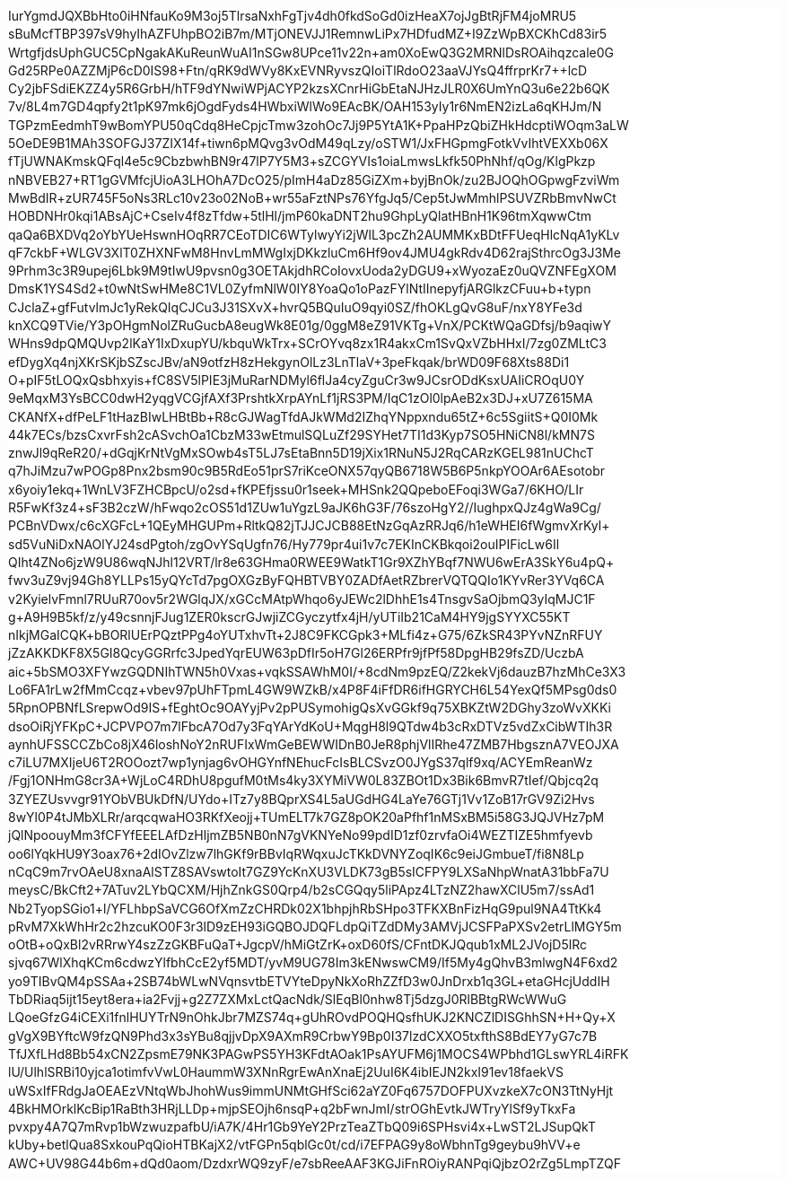 IurYgmdJQXBbHto0iHNfauKo9M3oj5TlrsaNxhFgTjv4dh0fkdSoGd0izHeaX7ojJgBtRjFM4joMRU5
sBuMcfTBP397sV9hyIhAZFUhpBO2iB7m/MTjONEVJJ1RemnwLiPx7HDfudMZ+I9ZzWpBXCKhCd83ir5
WrtgfjdsUphGUC5CpNgakAKuReunWuAI1nSGw8UPce11v22n+am0XoEwQ3G2MRNlDsROAihqzcale0G
Gd25RPe0AZZMjP6cD0IS98+Ftn/qRK9dWVy8KxEVNRyvszQIoiTlRdoO23aaVJYsQ4ffrprKr7++lcD
Cy2jbFSdiEKZZ4y5R6GrbH/hTF9dYNwiWPjACYP2kzsXCnrHiGbEtaNJHzJLR0X6UmYnQ3u6e22b6QK
7v/8L4m7GD4qpfy2t1pK97mk6jOgdFyds4HWbxiWlWo9EAcBK/OAH153yIy1r6NmEN2izLa6qKHJm/N
TGPzmEedmhT9wBomYPU50qCdq8HeCpjcTmw3zohOc7Jj9P5YtA1K+PpaHPzQbiZHkHdcptiWOqm3aLW
5OeDE9B1MAh3SOFGJ37ZIX14f+tiwn6pMQvg3vOdM49qLzy/oSTW1/JxFHGpmgFotkVvIhtVEXXb06X
fTjUWNAKmskQFql4e5c9CbzbwhBN9r47lP7Y5M3+sZCGYVIs1oiaLmwsLkfk50PhNhf/qOg/KlgPkzp
nNBVEB27+RT1gGVMfcjUioA3LHOhA7DcO25/pImH4aDz85GiZXm+byjBnOk/zu2BJOQhOGpwgFzviWm
MwBdIR+zUR745F5oNs3RLc10v23o02NoB+wr55aFztNPs76YfgJq5/Cep5tJwMmhlPSUVZRbBmvNwCt
HOBDNHr0kqi1ABsAjC+CseIv4f8zTfdw+5tlHl/jmP60kaDNT2hu9GhpLyQlatHBnH1K96tmXqwwCtm
qaQa6BXDVq2oYbYUeHswnHOqRR7CEoTDIC6WTylwyYi2jWlL3pcZh2AUMMKxBDtFFUeqHlcNqA1yKLv
qF7ckbF+WLGV3XlT0ZHXNFwM8HnvLmMWgIxjDKkzluCm6Hf9ov4JMU4gkRdv4D62rajSthrcOg3J3Me
9Prhm3c3R9upej6Lbk9M9tIwU9pvsn0g3OETAkjdhRCoIovxUoda2yDGU9+xWyozaEz0uQVZNFEgXOM
DmsK1YS4Sd2+t0wNtSwHMe8C1VL0ZyfmNlW0IY8YoaQo1oPazFYlNtIInepyfjARGlkzCFuu+b+typn
CJclaZ+gfFutvlmJc1yRekQIqCJCu3J31SXvX+hvrQ5BQuIuO9qyi0SZ/fhOKLgQvG8uF/nxY8YFe3d
knXCQ9TVie/Y3pOHgmNolZRuGucbA8eugWk8E01g/0ggM8eZ91VKTg+VnX/PCKtWQaGDfsj/b9aqiwY
WHns9dpQMQUvp2lKaY1IxDxupYU/kbquWkTrx+SCrOYvq8zx1R4akxCm1SvQxVZbHHxI/7zg0ZMLtC3
efDygXq4njXKrSKjbSZscJBv/aN9otfzH8zHekgynOlLz3LnTlaV+3peFkqak/brWD09F68Xts88Di1
O+pIF5tLOQxQsbhxyis+fC8SV5lPIE3jMuRarNDMyl6flJa4cyZguCr3w9JCsrODdKsxUAIiCROqU0Y
9eMqxM3YsBCC0dwH2yqgVCGjfAXf3PrshtkXrpAYnLf1jRS3PM/IqC1zOl0lpAeB2x3DJ+xU7Z615MA
CKANfX+dfPeLF1tHazBIwLHBtBb+R8cGJWagTfdAJkWMd2IZhqYNppxndu65tZ+6c5SgiitS+Q0I0Mk
44k7ECs/bzsCxvrFsh2cASvchOa1CbzM33wEtmulSQLuZf29SYHet7TI1d3Kyp7SO5HNiCN8l/kMN7S
znwJl9qReR20/+dGqjKrNtVgMxSOwb4sT5LJ7sEtaBnn5D19jXix1RNuN5J2RqCARzKGEL981nUChcT
q7hJiMzu7wPOGp8Pnx2bsm90c9B5RdEo51prS7riKceONX57qyQB6718W5B6P5nkpYOOAr6AEsotobr
x6yoiy1ekq+1WnLV3FZHCBpcU/o2sd+fKPEfjssu0r1seek+MHSnk2QQpeboEFoqi3WGa7/6KHO/LIr
R5FwKf3z4+sF3B2czW/hFwqo2cOS51d1ZUw1uYgzL9aJK6hG3F/76szoHgY2//IughpxQJz4gWa9Cg/
PCBnVDwx/c6cXGFcL+1QEyMHGUPm+RltkQ82jTJJCJCB88EtNzGqAzRRJq6/h1eWHEI6fWgmvXrKyl+
sd5VuNiDxNAOlYJ24sdPgtoh/zgOvYSqUgfn76/Hy779pr4ui1v7c7EKInCKBkqoi2ouIPIFicLw6Il
QIht4ZNo6jzW9U86wqNJhl12VRT/lr8e63GHma0RWEE9WatkT1Gr9XZhYBqf7NWU6wErA3SkY6u4pQ+
fwv3uZ9vj94Gh8YLLPs15yQYcTd7pgOXGzByFQHBTVBY0ZADfAetRZbrerVQTQQIo1KYvRer3YVq6CA
v2KyielvFmnl7RUuR70ov5r2WGlqJX/xGCcMAtpWhqo6yJEWc2lDhhE1s4TnsgvSaOjbmQ3yIqMJC1F
g+A9H9B5kf/z/y49csnnjFJug1ZER0kscrGJwjiZCGyczytfx4jH/yUTiIb21CaM4HY9jgSYYXC55KT
nIkjMGaICQK+bBORlUErPQztPPg4oYUTxhvTt+2J8C9FKCGpk3+MLfi4z+G75/6ZkSR43PYvNZnRFUY
jZzAKKDKF8X5GI8QcyGGRrfc3JpedYqrEUW63pDfIr5oH7Gl26ERPfr9jfPf58DpgHB29fsZD/UczbA
aic+5bSMO3XFYwzGQDNIhTWN5h0Vxas+vqkSSAWhM0I/+8cdNm9pzEQ/Z2kekVj6dauzB7hzMhCe3X3
Lo6FA1rLw2fMmCcqz+vbev97pUhFTpmL4GW9WZkB/x4P8F4iFfDR6ifHGRYCH6L54YexQf5MPsg0ds0
5RpnOPBNfLSrepwOd9IS+fEghtOc9OAYyjPv2pPUSymohigQsXvGGkf9q75XBKZtW2DGhy3zoWvXKKi
dsoOiRjYFKpC+JCPVPO7m7lFbcA7Od7y3FqYArYdKoU+MqgH8l9QTdw4b3cRxDTVz5vdZxCibWTIh3R
aynhUFSSCCZbCo8jX46loshNoY2nRUFIxWmGeBEWWIDnB0JeR8phjVlIRhe47ZMB7HbgsznA7VEOJXA
c7iLU7MXIjeU6T2ROOozt7wp1ynjag6vOHGYnfNEhucFcIsBLCSvzO0JYgS37qlf9xq/ACYEmReanWz
/Fgj1ONHmG8cr3A+WjLoC4RDhU8pgufM0tMs4ky3XYMiVW0L83ZBOt1Dx3Bik6BmvR7tIef/Qbjcq2q
3ZYEZUsvvgr91YObVBUkDfN/UYdo+ITz7y8BQprXS4L5aUGdHG4LaYe76GTj1Vv1ZoB17rGV9Zi2Hvs
8wYl0P4tJMbXLRr/arqcqwaHO3RKfXeojj+TUmELT7k7GZ8pOK20aPfhf1nMSxBM5i58G3JQJVHz7pM
jQlNpoouyMm3fCFYfEEELAfDzHljmZB5NB0nN7gVKNYeNo99pdID1zf0zrvfaOi4WEZTIZE5hmfyevb
oo6lYqkHU9Y3oax76+2dIOvZlzw7lhGKf9rBBvIqRWqxuJcTKkDVNYZoqIK6c9eiJGmbueT/fi8N8Lp
nCqC9m7rvOAeU8xnaAlSTZ8SAVswtoIt7GZ9YcKnXU3VLDK73gB5sICFPY9LXSaNhpWnatA31bbFa7U
meysC/BkCft2+7ATuv2LYbQCXM/HjhZnkGS0Qrp4/b2sCGQqy5liPApz4LTzNZ2hawXClU5m7/ssAd1
Nb2TyopSGio1+l/YFLhbpSaVCG6OfXmZzCHRDk02X1bhpjhRbSHpo3TFKXBnFizHqG9pul9NA4TtKk4
pRvM7XkWhHr2c2hzcuKO0F3r3lD9zEH93iGQBOJDQFLdpQiTZdDMy3AMVjJCSFPaPXSv2etrLlMGY5m
oOtB+oQxBl2vRRrwY4szZzGKBFuQaT+JgcpV/hMiGtZrK+oxD60fS/CFntDKJQqub1xML2JVojD5lRc
sjvq67WlXhqKCm6cdwzYlfbhCcE2yf5MDT/yvM9UG78Im3kENwswCM9/If5My4gQhvB3mlwgN4F6xd2
yo9TIBvQM4pSSAa+2SB74bWLwNVqnsvtbETVYteDpyNkXoRhZZfD3w0JnDrxb1q3GL+etaGHcjUddIH
TbDRiaq5ijt15eyt8era+ia2Fvjj+g2Z7ZXMxLctQacNdk/SlEqBl0nhw8Tj5dzgJ0RlBBtgRWcWWuG
LQoeGfzG4iCEXi1fnlHUYTrN9nOhkJbr7MZS74q+gUhROvdPOQHQsfhUKJ2KNCZlDISGhhSN+H+Qy+X
gVgX9BYftcW9fzQN9Phd3x3sYBu8qjjvDpX9AXmR9CrbwY9Bp0I37lzdCXXO5txfthS8BdEY7yG7c7B
TfJXfLHd8Bb54xCN2ZpsmE79NK3PAGwPS5YH3KFdtAOak1PsAYUFM6j1MOCS4WPbhd1GLswYRL4iRFK
lU/UlhlSRBi10yjca1otimfvVwL0HaummW3XNnRgrEwAnXnaEj2UuI6K4ibIEJN2kxI91ev18faekVS
uWSxIfFRdgJaOEAEzVNtqWbJhohWus9immUNMtGHfSci62aYZ0Fq6757DOFPUXvzkeX7cON3TtNyHjt
4BkHMOrklKcBip1RaBth3HRjLLDp+mjpSEOjh6nsqP+q2bFwnJmI/strOGhEvtkJWTryYlSf9yTkxFa
pvxpy4A7Q7mRvp1bWzwuzpafbU/iA7K/4Hr1Gb9YeY2PrzTeaZTbQ09i6SPHsvi4x+LwST2LJSupQkT
kUby+betlQua8SxkouPqQioHTBKajX2/vtFGPn5qblGc0t/cd/i7EFPAG9y8oWbhnTg9geybu9hVV+e
AWC+UV98G44b6m+dQd0aom/DzdxrWQ9zyF/e7sbReeAAF3KGJiFnROiyRANPqiQjbzO2rZg5LmpTZQF